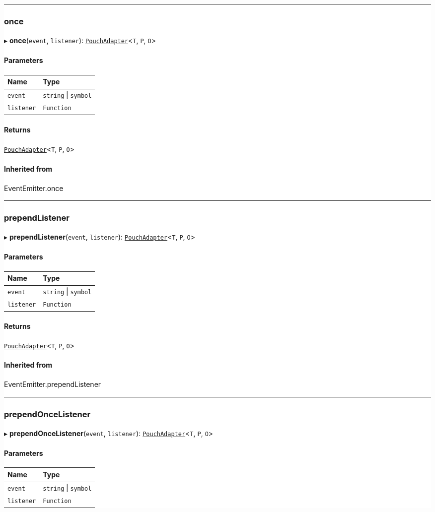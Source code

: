 ___

### once

▸ **once**(`event`, `listener`): [`PouchAdapter`](PouchAdapter.md)<`T`, `P`, `O`\>

#### Parameters

| Name | Type |
| :------ | :------ |
| `event` | `string` \| `symbol` |
| `listener` | `Function` |

#### Returns

[`PouchAdapter`](PouchAdapter.md)<`T`, `P`, `O`\>

#### Inherited from

EventEmitter.once

___

### prependListener

▸ **prependListener**(`event`, `listener`): [`PouchAdapter`](PouchAdapter.md)<`T`, `P`, `O`\>

#### Parameters

| Name | Type |
| :------ | :------ |
| `event` | `string` \| `symbol` |
| `listener` | `Function` |

#### Returns

[`PouchAdapter`](PouchAdapter.md)<`T`, `P`, `O`\>

#### Inherited from

EventEmitter.prependListener

___

### prependOnceListener

▸ **prependOnceListener**(`event`, `listener`): [`PouchAdapter`](PouchAdapter.md)<`T`, `P`, `O`\>

#### Parameters

| Name | Type |
| :------ | :------ |
| `event` | `string` \| `symbol` |
| `listener` | `Function` |
